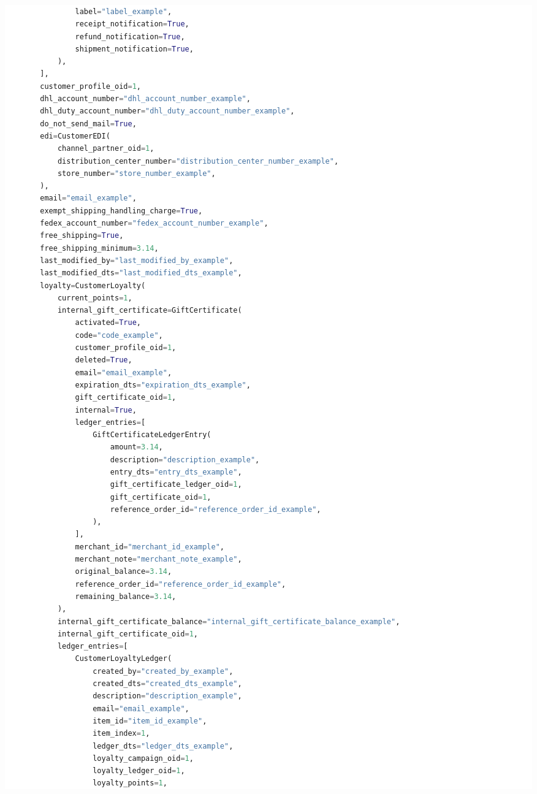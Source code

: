 ```python
                label="label_example",
                receipt_notification=True,
                refund_notification=True,
                shipment_notification=True,
            ),
        ],
        customer_profile_oid=1,
        dhl_account_number="dhl_account_number_example",
        dhl_duty_account_number="dhl_duty_account_number_example",
        do_not_send_mail=True,
        edi=CustomerEDI(
            channel_partner_oid=1,
            distribution_center_number="distribution_center_number_example",
            store_number="store_number_example",
        ),
        email="email_example",
        exempt_shipping_handling_charge=True,
        fedex_account_number="fedex_account_number_example",
        free_shipping=True,
        free_shipping_minimum=3.14,
        last_modified_by="last_modified_by_example",
        last_modified_dts="last_modified_dts_example",
        loyalty=CustomerLoyalty(
            current_points=1,
            internal_gift_certificate=GiftCertificate(
                activated=True,
                code="code_example",
                customer_profile_oid=1,
                deleted=True,
                email="email_example",
                expiration_dts="expiration_dts_example",
                gift_certificate_oid=1,
                internal=True,
                ledger_entries=[
                    GiftCertificateLedgerEntry(
                        amount=3.14,
                        description="description_example",
                        entry_dts="entry_dts_example",
                        gift_certificate_ledger_oid=1,
                        gift_certificate_oid=1,
                        reference_order_id="reference_order_id_example",
                    ),
                ],
                merchant_id="merchant_id_example",
                merchant_note="merchant_note_example",
                original_balance=3.14,
                reference_order_id="reference_order_id_example",
                remaining_balance=3.14,
            ),
            internal_gift_certificate_balance="internal_gift_certificate_balance_example",
            internal_gift_certificate_oid=1,
            ledger_entries=[
                CustomerLoyaltyLedger(
                    created_by="created_by_example",
                    created_dts="created_dts_example",
                    description="description_example",
                    email="email_example",
                    item_id="item_id_example",
                    item_index=1,
                    ledger_dts="ledger_dts_example",
                    loyalty_campaign_oid=1,
                    loyalty_ledger_oid=1,
                    loyalty_points=1,
```